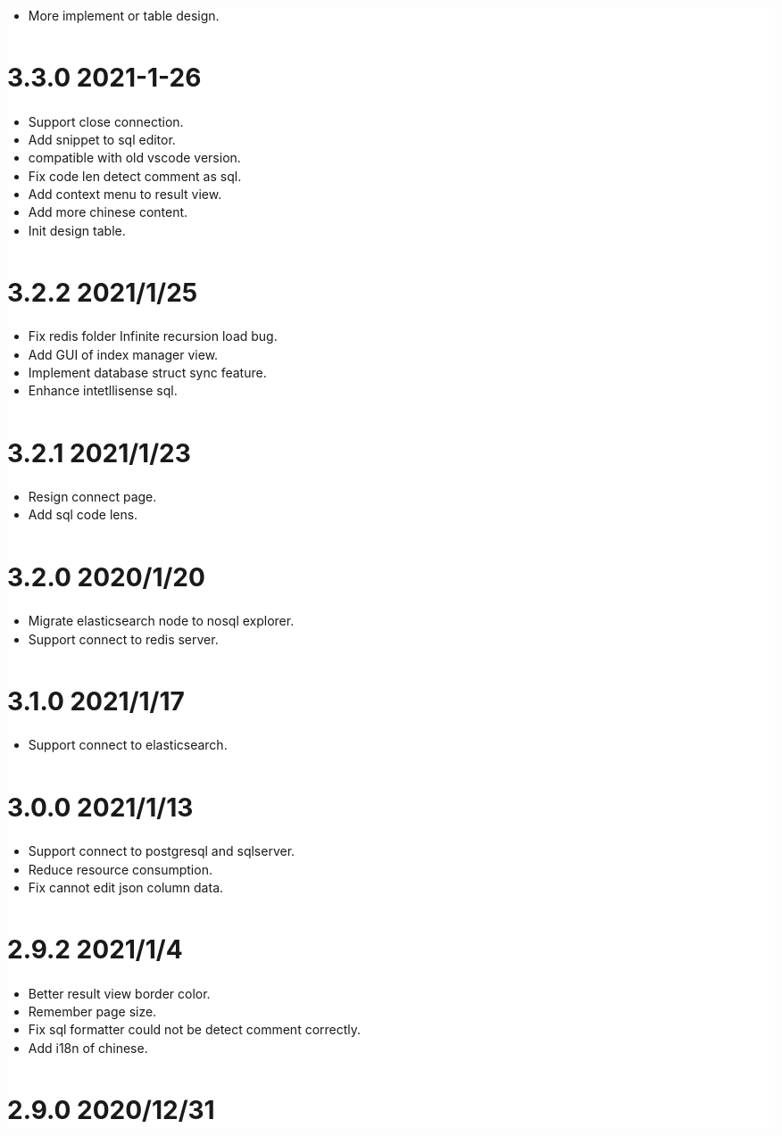 - More implement or table design.

# 3.3.0 2021-1-26

- Support close connection.
- Add snippet to sql editor.
- compatible with old vscode version.
- Fix code len detect comment as sql.
- Add context menu to result view.
- Add more chinese content.
- Init design table.

# 3.2.2 2021/1/25

- Fix redis folder Infinite recursion load bug.
- Add GUI of index manager view.
- Implement database struct sync feature.
- Enhance intetllisense sql.

# 3.2.1 2021/1/23

- Resign connect page.
- Add sql code lens.

# 3.2.0 2020/1/20

- Migrate elasticsearch node to nosql explorer.
- Support connect to redis server.

# 3.1.0 2021/1/17

- Support connect to elasticsearch.

# 3.0.0 2021/1/13

- Support connect to postgresql and sqlserver.
- Reduce resource consumption.
- Fix cannot edit json column data.

# 2.9.2 2021/1/4

- Better result view border color.
- Remember page size.
- Fix sql formatter could not be detect comment correctly.
- Add i18n of chinese.

# 2.9.0 2020/12/31
